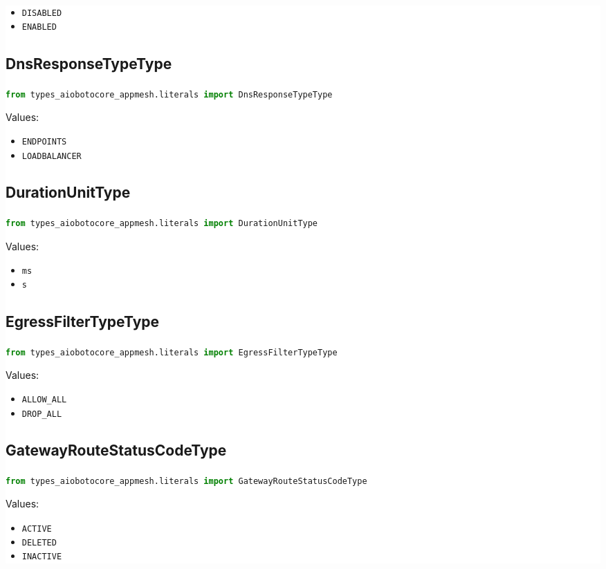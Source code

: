 - `DISABLED`
- `ENABLED`

<a id="dnsresponsetypetype"></a>

## DnsResponseTypeType

```python
from types_aiobotocore_appmesh.literals import DnsResponseTypeType
```

Values:

- `ENDPOINTS`
- `LOADBALANCER`

<a id="durationunittype"></a>

## DurationUnitType

```python
from types_aiobotocore_appmesh.literals import DurationUnitType
```

Values:

- `ms`
- `s`

<a id="egressfiltertypetype"></a>

## EgressFilterTypeType

```python
from types_aiobotocore_appmesh.literals import EgressFilterTypeType
```

Values:

- `ALLOW_ALL`
- `DROP_ALL`

<a id="gatewayroutestatuscodetype"></a>

## GatewayRouteStatusCodeType

```python
from types_aiobotocore_appmesh.literals import GatewayRouteStatusCodeType
```

Values:

- `ACTIVE`
- `DELETED`
- `INACTIVE`

<a id="grpcretrypolicyeventtype"></a>

